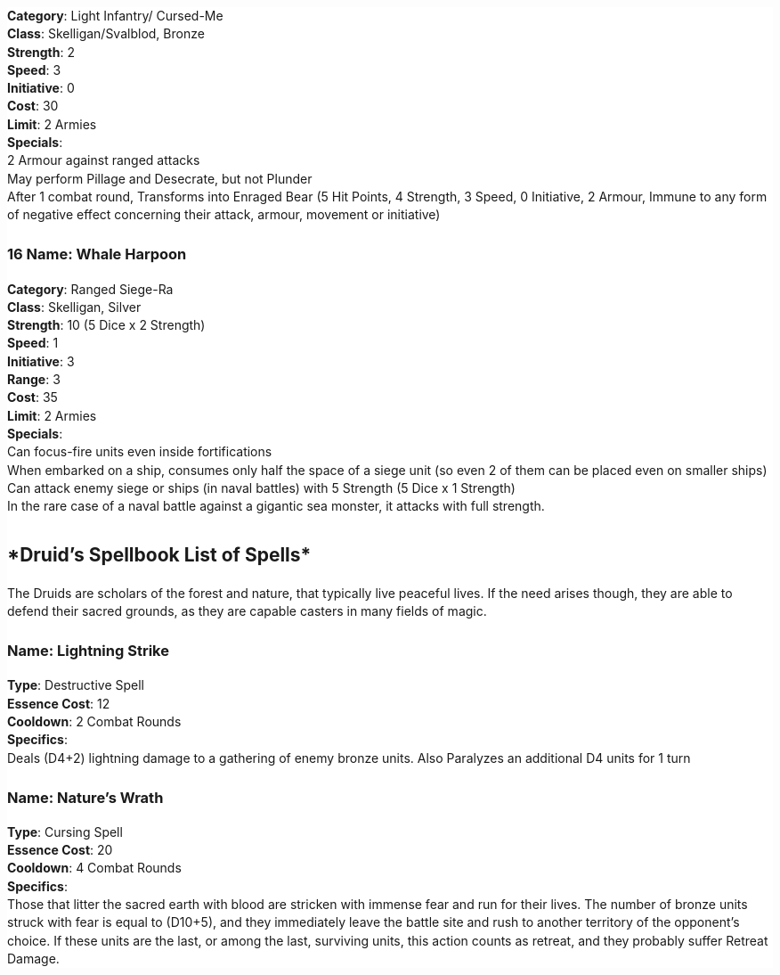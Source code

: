 **Category**: Light Infantry/ Cursed-Me  
**Class**: Skelligan/Svalblod, Bronze  
**Strength**: 2  
**Speed**: 3  
**Initiative**: 0  
**Cost**: 30  
**Limit**: 2 Armies  
**Specials**:  
2 Armour against ranged attacks  
May perform Pillage and Desecrate, but not Plunder  
After 1 combat round, Transforms into Enraged Bear (5 Hit Points, 4 Strength, 3
Speed, 0 Initiative, 2 Armour, Immune to any form of negative effect concerning
their attack, armour, movement or initiative)

### 16 Name: Whale Harpoon

**Category**: Ranged Siege-Ra  
**Class**: Skelligan, Silver  
**Strength**: 10 (5 Dice x 2 Strength)  
**Speed**: 1  
**Initiative**: 3  
**Range**: 3  
**Cost**: 35  
**Limit**: 2 Armies  
**Specials**:  
Can focus-fire units even inside fortifications  
When embarked on a ship, consumes only half the space of a siege unit (so even 2
of them can be placed even on smaller ships)  
Can attack enemy siege or ships (in naval battles) with 5 Strength (5 Dice x 1
Strength)  
In the rare case of a naval battle against a gigantic sea monster, it attacks
with full strength.

\*Druid’s Spellbook List of Spells\*
------------------------------------

The Druids are scholars of the forest and nature, that typically live peaceful
lives. If the need arises though, they are able to defend their sacred grounds,
as they are capable casters in many fields of magic.

### Name: Lightning Strike

**Type**: Destructive Spell  
**Essence Cost**: 12  
**Cooldown**: 2 Combat Rounds  
**Specifics**:  
Deals (D4+2) lightning damage to a gathering of enemy bronze units. Also
Paralyzes an additional D4 units for 1 turn

### Name: Nature’s Wrath

**Type**: Cursing Spell  
**Essence Cost**: 20  
**Cooldown**: 4 Combat Rounds  
**Specifics**:  
Those that litter the sacred earth with blood are stricken with immense fear and
run for their lives. The number of bronze units struck with fear is equal to
(D10+5), and they immediately leave the battle site and rush to another
territory of the opponent’s choice. If these units are the last, or among the
last, surviving units, this action counts as retreat, and they probably suffer
Retreat Damage.

